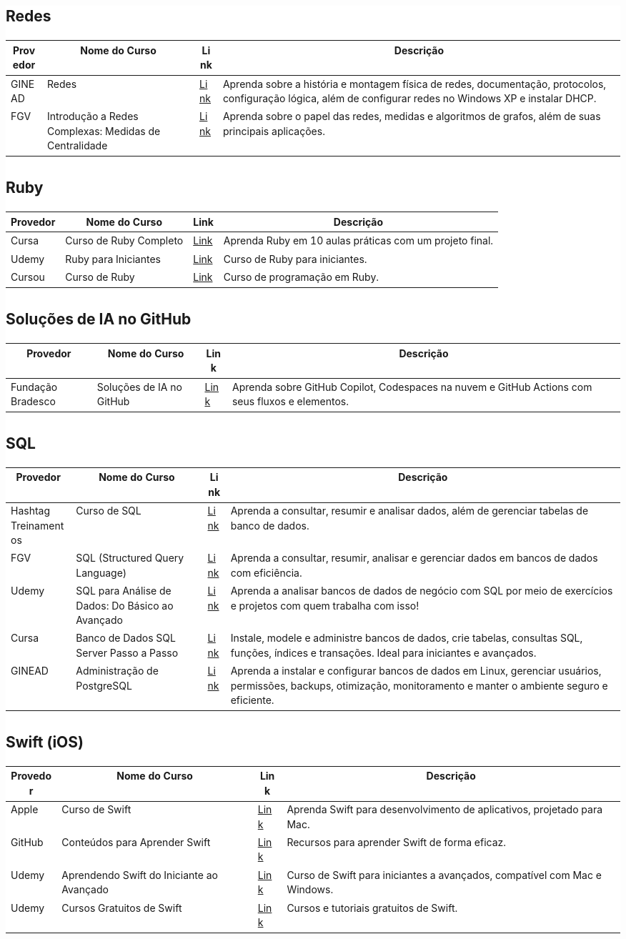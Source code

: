 ## Redes

| Provedor | Nome do Curso | Link | Descrição |
|----------|---------------|------|-----------|
| GINEAD | Redes | [Link](https://ginead.com.br/curso/curso-online-gratuito-redes) | Aprenda sobre a história e montagem física de redes, documentação, protocolos, configuração lógica, além de configurar redes no Windows XP e instalar DHCP. |
| FGV | Introdução a Redes Complexas: Medidas de Centralidade | [Link](https://educacao-executiva.fgv.br/cursos/online/curta-media-duracao-online/introducao-redes-complexas-medidas-de-centralidade) | Aprenda sobre o papel das redes, medidas e algoritmos de grafos, além de suas principais aplicações. |

## Ruby

| Provedor | Nome do Curso | Link | Descrição |
|----------|---------------|------|-----------|
| Cursa | Curso de Ruby Completo | [Link](https://cursa.com.br/home/course/curso-de-ruby-completo/148) | Aprenda Ruby em 10 aulas práticas com um projeto final. |
| Udemy | Ruby para Iniciantes | [Link](https://www.udemy.com/course/ruby-para-iniciantes/) | Curso de Ruby para iniciantes. |
| Cursou | Curso de Ruby | [Link](https://www.cursou.com.br/informatica/ruby/) | Curso de programação em Ruby. |

## Soluções de IA no GitHub

| Provedor | Nome do Curso | Link | Descrição |
|----------|---------------|------|-----------|
| Fundação Bradesco | Soluções de IA no GitHub | [Link](https://ev.org.br/cursos/github) | Aprenda sobre GitHub Copilot, Codespaces na nuvem e GitHub Actions com seus fluxos e elementos. |

## SQL

| Provedor | Nome do Curso | Link | Descrição |
|----------|---------------|------|-----------|
| Hashtag Treinamentos | Curso de SQL | [Link](https://pages.hashtagtreinamentos.com/inscricao-minicurso-sql?origemurl=hashtag_free_org_minisql) | Aprenda a consultar, resumir e analisar dados, além de gerenciar tabelas de banco de dados. |
| FGV | SQL (Structured Query Language) | [Link](https://educacao-executiva.fgv.br/cursos/online/curta-media-duracao-online/sql-structured-query-language) | Aprenda a consultar, resumir, analisar e gerenciar dados em bancos de dados com eficiência. |
| Udemy | SQL para Análise de Dados: Do Básico ao Avançado | [Link](https://udemy.com/course/sql-para-analise-de-dados/?couponCode=UPGRADE02223) | Aprenda a analisar bancos de dados de negócio com SQL por meio de exercícios e projetos com quem trabalha com isso! |
| Cursa | Banco de Dados SQL Server Passo a Passo | [Link](https://cursa.app/pt/curso-gratuito/banco-de-dados-sql-server-passo-a-passo-dgib) | Instale, modele e administre bancos de dados, crie tabelas, consultas SQL, funções, índices e transações. Ideal para iniciantes e avançados. |
| GINEAD | Administração de PostgreSQL | [Link](https://www.ginead.com.br/curso/curso-de-administracao-de-postgresql) | Aprenda a instalar e configurar bancos de dados em Linux, gerenciar usuários, permissões, backups, otimização, monitoramento e manter o ambiente seguro e eficiente. |

## Swift (iOS)

| Provedor | Nome do Curso | Link | Descrição |
|----------|---------------|------|-----------|
| Apple | Curso de Swift | [Link](https://education.apple.com/learning-center/T021340A-pt_BR) | Aprenda Swift para desenvolvimento de aplicativos, projetado para Mac. |
| GitHub | Conteúdos para Aprender Swift | [Link](https://github.com/CodandoApple/aprenda-swift) | Recursos para aprender Swift de forma eficaz. |
| Udemy | Aprendendo Swift do Iniciante ao Avançado | [Link](https://www.udemy.com/course/aprendendoswift3/) | Curso de Swift para iniciantes a avançados, compatível com Mac e Windows. |
| Udemy | Cursos Gratuitos de Swift | [Link](https://www.udemy.com/pt/topic/swift/free/) | Cursos e tutoriais gratuitos de Swift. |
